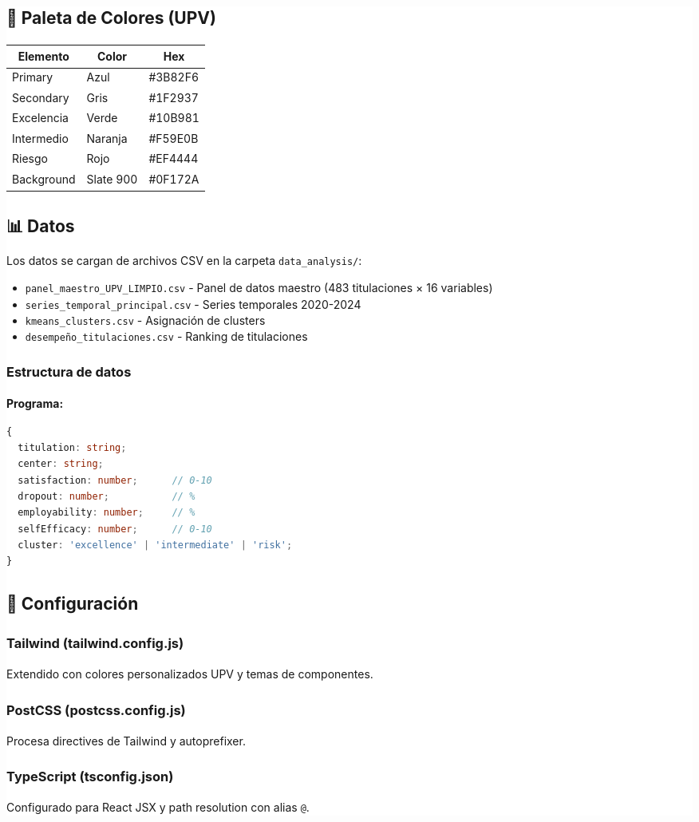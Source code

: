 ## 🎨 Paleta de Colores (UPV)

| Elemento | Color | Hex |
|----------|-------|-----|
| Primary | Azul | #3B82F6 |
| Secondary | Gris | #1F2937 |
| Excelencia | Verde | #10B981 |
| Intermedio | Naranja | #F59E0B |
| Riesgo | Rojo | #EF4444 |
| Background | Slate 900 | #0F172A |

## 📊 Datos

Los datos se cargan de archivos CSV en la carpeta `data_analysis/`:

- `panel_maestro_UPV_LIMPIO.csv` - Panel de datos maestro (483 titulaciones × 16 variables)
- `series_temporal_principal.csv` - Series temporales 2020-2024
- `kmeans_clusters.csv` - Asignación de clusters
- `desempeño_titulaciones.csv` - Ranking de titulaciones

### Estructura de datos

**Programa:**
```typescript
{
  titulation: string;
  center: string;
  satisfaction: number;      // 0-10
  dropout: number;           // %
  employability: number;     // %
  selfEfficacy: number;      // 0-10
  cluster: 'excellence' | 'intermediate' | 'risk';
}
```

## 🔧 Configuración

### Tailwind (tailwind.config.js)
Extendido con colores personalizados UPV y temas de componentes.

### PostCSS (postcss.config.js)
Procesa directives de Tailwind y autoprefixer.

### TypeScript (tsconfig.json)
Configurado para React JSX y path resolution con alias `@`.
